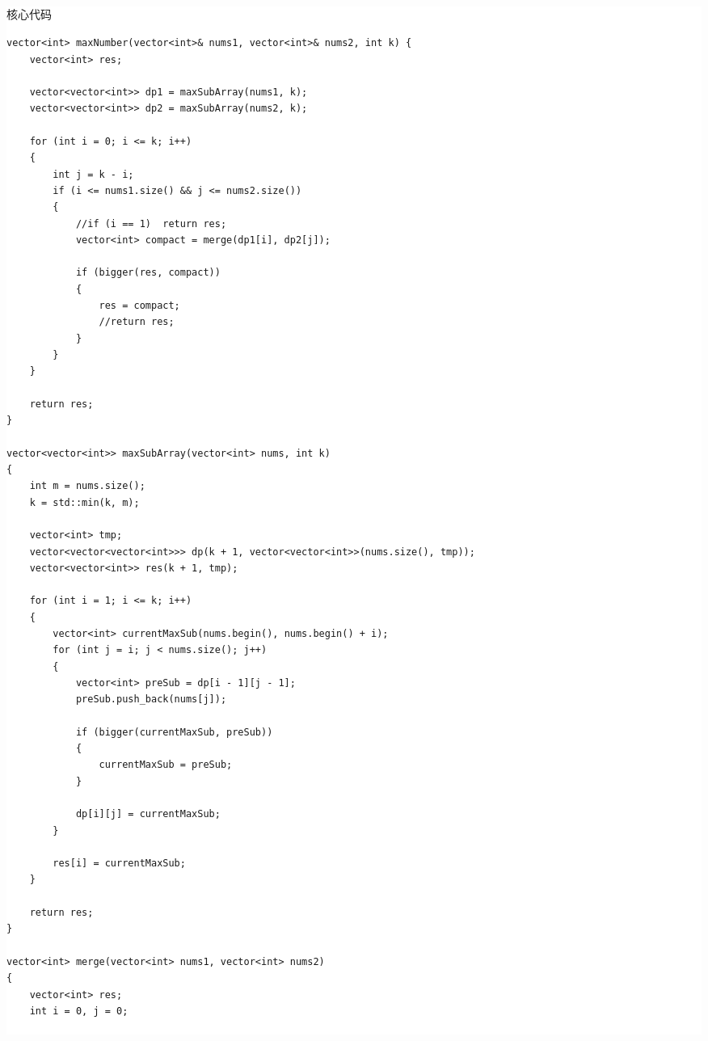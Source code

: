 核心代码

```
vector<int> maxNumber(vector<int>& nums1, vector<int>& nums2, int k) {
    vector<int> res;
    
    vector<vector<int>> dp1 = maxSubArray(nums1, k);
    vector<vector<int>> dp2 = maxSubArray(nums2, k);
    
    for (int i = 0; i <= k; i++)
    {
        int j = k - i;
        if (i <= nums1.size() && j <= nums2.size())
        {
            //if (i == 1)  return res;
            vector<int> compact = merge(dp1[i], dp2[j]);
            
            if (bigger(res, compact))
            {
                res = compact;
                //return res;
            }
        }
    }
    
    return res;
}
    
vector<vector<int>> maxSubArray(vector<int> nums, int k)
{
    int m = nums.size();
    k = std::min(k, m);
    
    vector<int> tmp;
    vector<vector<vector<int>>> dp(k + 1, vector<vector<int>>(nums.size(), tmp));
    vector<vector<int>> res(k + 1, tmp);
    
    for (int i = 1; i <= k; i++)
    {
        vector<int> currentMaxSub(nums.begin(), nums.begin() + i);
        for (int j = i; j < nums.size(); j++)
        {
            vector<int> preSub = dp[i - 1][j - 1];
            preSub.push_back(nums[j]);
            
            if (bigger(currentMaxSub, preSub))
            {
                currentMaxSub = preSub;
            }
            
            dp[i][j] = currentMaxSub;
        }
        
        res[i] = currentMaxSub;
    }
    
    return res;
}
    
vector<int> merge(vector<int> nums1, vector<int> nums2)
{
    vector<int> res;
    int i = 0, j = 0;
    
```
